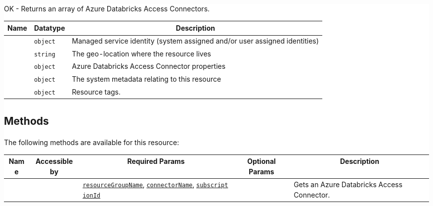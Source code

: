 OK - Returns an array of Azure Databricks Access Connectors.

<table>
<thead>
    <tr>
    <th>Name</th>
    <th>Datatype</th>
    <th>Description</th>
    </tr>
</thead>
<tbody>
<tr>
    <td><CopyableCode code="identity" /></td>
    <td><code>object</code></td>
    <td>Managed service identity (system assigned and/or user assigned identities)</td>
</tr>
<tr>
    <td><CopyableCode code="location" /></td>
    <td><code>string</code></td>
    <td>The geo-location where the resource lives</td>
</tr>
<tr>
    <td><CopyableCode code="properties" /></td>
    <td><code>object</code></td>
    <td>Azure Databricks Access Connector properties</td>
</tr>
<tr>
    <td><CopyableCode code="systemData" /></td>
    <td><code>object</code></td>
    <td>The system metadata relating to this resource</td>
</tr>
<tr>
    <td><CopyableCode code="tags" /></td>
    <td><code>object</code></td>
    <td>Resource tags.</td>
</tr>
</tbody>
</table>
</TabItem>
</Tabs>

## Methods

The following methods are available for this resource:

<table>
<thead>
    <tr>
    <th>Name</th>
    <th>Accessible by</th>
    <th>Required Params</th>
    <th>Optional Params</th>
    <th>Description</th>
    </tr>
</thead>
<tbody>
<tr>
    <td><a href="#get"><CopyableCode code="get" /></a></td>
    <td><CopyableCode code="select" /></td>
    <td><a href="#parameter-resourceGroupName"><code>resourceGroupName</code></a>, <a href="#parameter-connectorName"><code>connectorName</code></a>, <a href="#parameter-subscriptionId"><code>subscriptionId</code></a></td>
    <td></td>
    <td>Gets an Azure Databricks Access Connector.</td>
